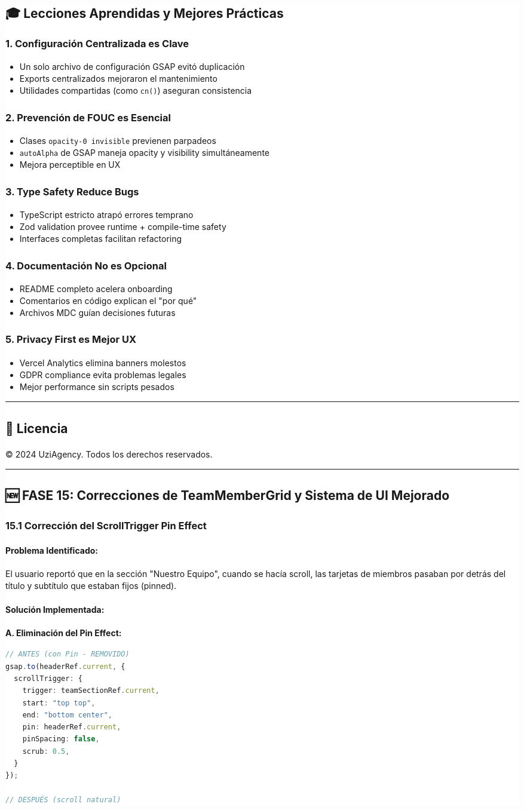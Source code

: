 
## 🎓 **Lecciones Aprendidas y Mejores Prácticas**

### **1. Configuración Centralizada es Clave**
- Un solo archivo de configuración GSAP evitó duplicación
- Exports centralizados mejoraron el mantenimiento
- Utilidades compartidas (como `cn()`) aseguran consistencia

### **2. Prevención de FOUC es Esencial**
- Clases `opacity-0 invisible` previenen parpadeos
- `autoAlpha` de GSAP maneja opacity y visibility simultáneamente
- Mejora perceptible en UX

### **3. Type Safety Reduce Bugs**
- TypeScript estricto atrapó errores temprano
- Zod validation provee runtime + compile-time safety
- Interfaces completas facilitan refactoring

### **4. Documentación No es Opcional**
- README completo acelera onboarding
- Comentarios en código explican el "por qué"
- Archivos MDC guían decisiones futuras

### **5. Privacy First es Mejor UX**
- Vercel Analytics elimina banners molestos
- GDPR compliance evita problemas legales
- Mejor performance sin scripts pesados

---

## 📄 **Licencia**

© 2024 UziAgency. Todos los derechos reservados.

---

## 🆕 **FASE 15: Correcciones de TeamMemberGrid y Sistema de UI Mejorado**

### **15.1 Corrección del ScrollTrigger Pin Effect**

#### **Problema Identificado:**
El usuario reportó que en la sección "Nuestro Equipo", cuando se hacía scroll, las tarjetas de miembros pasaban por detrás del título y subtítulo que estaban fijos (pinned).

#### **Solución Implementada:**

**A. Eliminación del Pin Effect:**
```typescript
// ANTES (con Pin - REMOVIDO)
gsap.to(headerRef.current, {
  scrollTrigger: {
    trigger: teamSectionRef.current,
    start: "top top",
    end: "bottom center",
    pin: headerRef.current,
    pinSpacing: false,
    scrub: 0.5,
  }
});

// DESPUÉS (scroll natural)
```